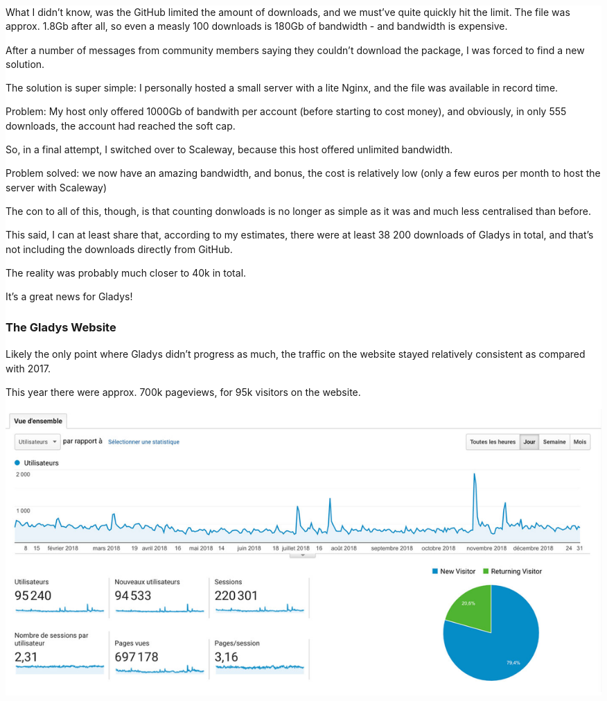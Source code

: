 What I didn’t know, was the GitHub limited the amount of downloads, and we must’ve quite quickly hit the limit. The file was approx. 1.8Gb after all, so even a measly 100 downloads is 180Gb of bandwidth - and bandwidth is expensive.

After a number of messages from community members saying they couldn’t download the package, I was forced to find a new solution.

The solution is super simple: I personally hosted a small server with a lite Nginx, and the file was available in record time.

Problem: My host only offered 1000Gb of bandwith per account (before starting to cost money), and obviously, in only 555 downloads, the account had reached the soft cap.

So, in a final attempt, I switched over to Scaleway, because this host offered unlimited bandwidth.

Problem solved: we now have an amazing bandwidth, and bonus, the cost is relatively low (only a few euros per month to host the server with Scaleway)

The con to all of this, though, is that counting donwloads is no longer as simple as it was and much less centralised than before.

This said, I can at least share that, according to my estimates, there were at least 38 200 downloads of Gladys in total, and that’s not including the downloads directly from GitHub.

The reality was probably much closer to 40k in total.

It’s a great news for Gladys!

### The Gladys Website

Likely the only point where Gladys didn’t progress as much, the traffic on the website stayed relatively consistent as compared with 2017.

This year there were approx. 700k pageviews, for 95k visitors on the website.

![Traffic on Gladys Website 2018](../static/img/articles/bilan-2018/traffic.jpg)

